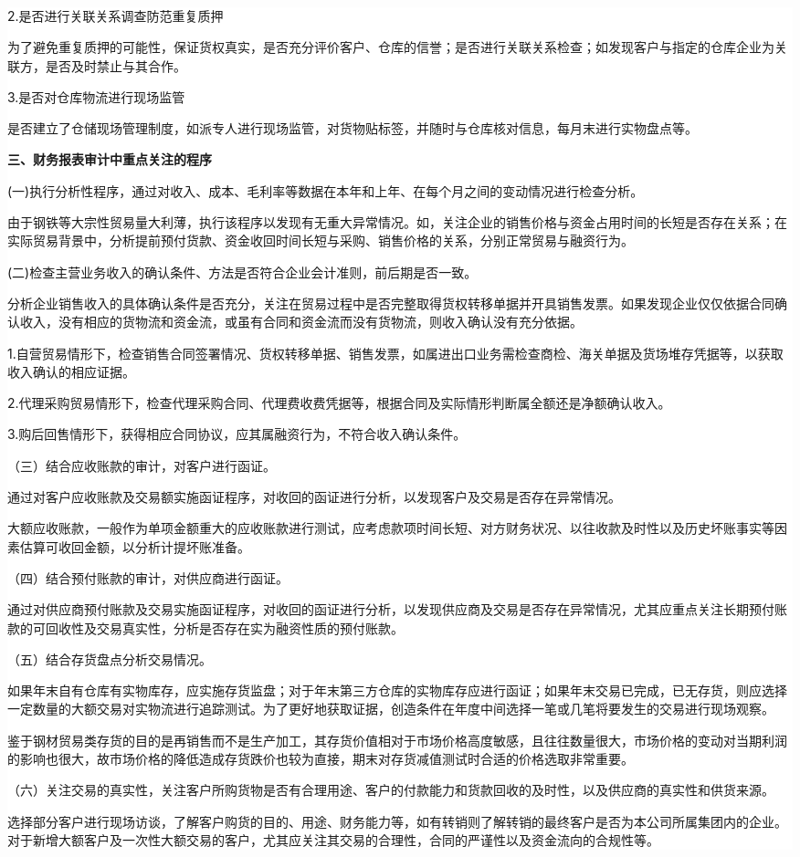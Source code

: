 2.是否进行关联关系调查防范重复质押

为了避免重复质押的可能性，保证货权真实，是否充分评价客户、仓库的信誉；是否进行关联关系检查；如发现客户与指定的仓库企业为关联方，是否及时禁止与其合作。

3.是否对仓库物流进行现场监管

是否建立了仓储现场管理制度，如派专人进行现场监管，对货物贴标签，并随时与仓库核对信息，每月末进行实物盘点等。

**三、财务报表审计中重点关注的程序**

(一)执行分析性程序，通过对收入、成本、毛利率等数据在本年和上年、在每个月之间的变动情况进行检查分析。

由于钢铁等大宗性贸易量大利薄，执行该程序以发现有无重大异常情况。如，关注企业的销售价格与资金占用时间的长短是否存在关系；在实际贸易背景中，分析提前预付货款、资金收回时间长短与采购、销售价格的关系，分别正常贸易与融资行为。

(二)检查主营业务收入的确认条件、方法是否符合企业会计准则，前后期是否一致。

分析企业销售收入的具体确认条件是否充分，关注在贸易过程中是否完整取得货权转移单据并开具销售发票。如果发现企业仅仅依据合同确认收入，没有相应的货物流和资金流，或虽有合同和资金流而没有货物流，则收入确认没有充分依据。

1.自营贸易情形下，检查销售合同签署情况、货权转移单据、销售发票，如属进出口业务需检查商检、海关单据及货场堆存凭据等，以获取收入确认的相应证据。

2.代理采购贸易情形下，检查代理采购合同、代理费收费凭据等，根据合同及实际情形判断属全额还是净额确认收入。

3.购后回售情形下，获得相应合同协议，应其属融资行为，不符合收入确认条件。

（三）结合应收账款的审计，对客户进行函证。

通过对客户应收账款及交易额实施函证程序，对收回的函证进行分析，以发现客户及交易是否存在异常情况。

大额应收账款，一般作为单项金额重大的应收账款进行测试，应考虑款项时间长短、对方财务状况、以往收款及时性以及历史坏账事实等因素估算可收回金额，以分析计提坏账准备。

（四）结合预付账款的审计，对供应商进行函证。

通过对供应商预付账款及交易实施函证程序，对收回的函证进行分析，以发现供应商及交易是否存在异常情况，尤其应重点关注长期预付账款的可回收性及交易真实性，分析是否存在实为融资性质的预付账款。

（五）结合存货盘点分析交易情况。

如果年末自有仓库有实物库存，应实施存货监盘；对于年末第三方仓库的实物库存应进行函证；如果年末交易已完成，已无存货，则应选择一定数量的大额交易对实物流进行追踪测试。为了更好地获取证据，创造条件在年度中间选择一笔或几笔将要发生的交易进行现场观察。

鉴于钢材贸易类存货的目的是再销售而不是生产加工，其存货价值相对于市场价格高度敏感，且往往数量很大，市场价格的变动对当期利润的影响也很大，故市场价格的降低造成存货跌价也较为直接，期末对存货减值测试时合适的价格选取非常重要。

（六）关注交易的真实性，关注客户所购货物是否有合理用途、客户的付款能力和货款回收的及时性，以及供应商的真实性和供货来源。

选择部分客户进行现场访谈，了解客户购货的目的、用途、财务能力等，如有转销则了解转销的最终客户是否为本公司所属集团内的企业。对于新增大额客户及一次性大额交易的客户，尤其应关注其交易的合理性，合同的严谨性以及资金流向的合规性等。

